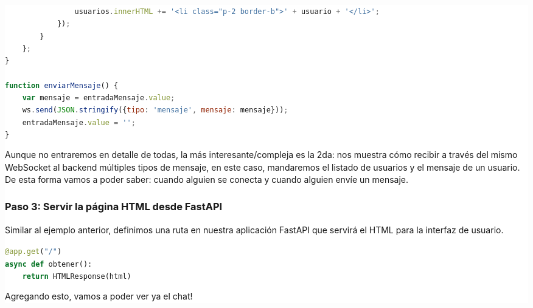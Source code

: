 ```jsx
                usuarios.innerHTML += '<li class="p-2 border-b">' + usuario + '</li>';
            });
        }
    };
}

function enviarMensaje() {
    var mensaje = entradaMensaje.value;
    ws.send(JSON.stringify({tipo: 'mensaje', mensaje: mensaje}));
    entradaMensaje.value = '';
}
```

Aunque no entraremos en detalle de todas, la más interesante/compleja es la 2da: nos muestra cómo recibir a través del mismo WebSocket al backend múltiples tipos de mensaje, en este caso, mandaremos el listado de usuarios y el mensaje de un usuario. De esta forma vamos a poder saber: cuando alguien se conecta y cuando alguien envíe un mensaje.

### Paso 3: Servir la página HTML desde FastAPI

Similar al ejemplo anterior, definimos una ruta en nuestra aplicación FastAPI que servirá el HTML para la interfaz de usuario.

```python
@app.get("/")
async def obtener():
    return HTMLResponse(html)

```

Agregando esto, vamos a poder ver ya el chat! 
